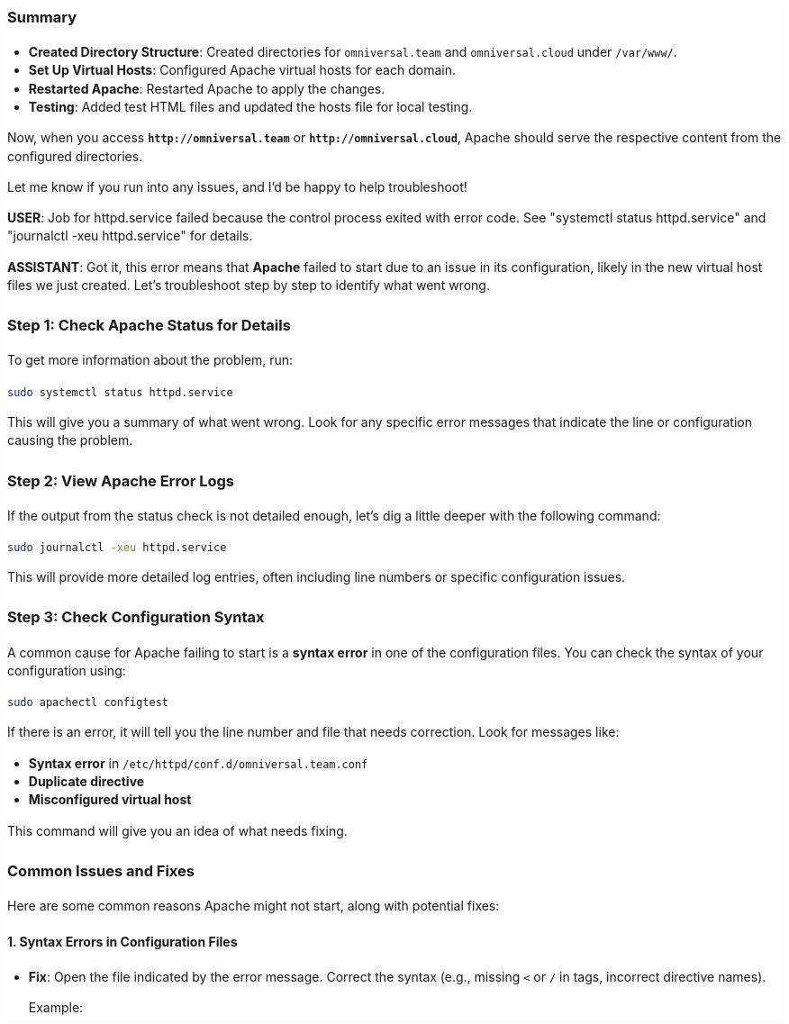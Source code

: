 ### **Summary**

- **Created Directory Structure**: Created directories for `omniversal.team` and `omniversal.cloud` under `/var/www/`.
- **Set Up Virtual Hosts**: Configured Apache virtual hosts for each domain.
- **Restarted Apache**: Restarted Apache to apply the changes.
- **Testing**: Added test HTML files and updated the hosts file for local testing.

Now, when you access **`http://omniversal.team`** or **`http://omniversal.cloud`**, Apache should serve the respective content from the configured directories.

Let me know if you run into any issues, and I’d be happy to help troubleshoot!

**USER**: Job for httpd.service failed because the control process exited with error code.
See "systemctl status httpd.service" and "journalctl -xeu httpd.service" for details.


**ASSISTANT**: Got it, this error means that **Apache** failed to start due to an issue in its configuration, likely in the new virtual host files we just created. Let’s troubleshoot step by step to identify what went wrong.

### **Step 1: Check Apache Status for Details**

To get more information about the problem, run:

```bash
sudo systemctl status httpd.service
```

This will give you a summary of what went wrong. Look for any specific error messages that indicate the line or configuration causing the problem.

### **Step 2: View Apache Error Logs**

If the output from the status check is not detailed enough, let’s dig a little deeper with the following command:

```bash
sudo journalctl -xeu httpd.service
```

This will provide more detailed log entries, often including line numbers or specific configuration issues.

### **Step 3: Check Configuration Syntax**

A common cause for Apache failing to start is a **syntax error** in one of the configuration files. You can check the syntax of your configuration using:

```bash
sudo apachectl configtest
```

If there is an error, it will tell you the line number and file that needs correction. Look for messages like:

- **Syntax error** in `/etc/httpd/conf.d/omniversal.team.conf`
- **Duplicate directive**
- **Misconfigured virtual host**

This command will give you an idea of what needs fixing.

### **Common Issues and Fixes**

Here are some common reasons Apache might not start, along with potential fixes:

#### **1. Syntax Errors in Configuration Files**

- **Fix**: Open the file indicated by the error message. Correct the syntax (e.g., missing `<` or `/` in tags, incorrect directive names).
  
  Example:
